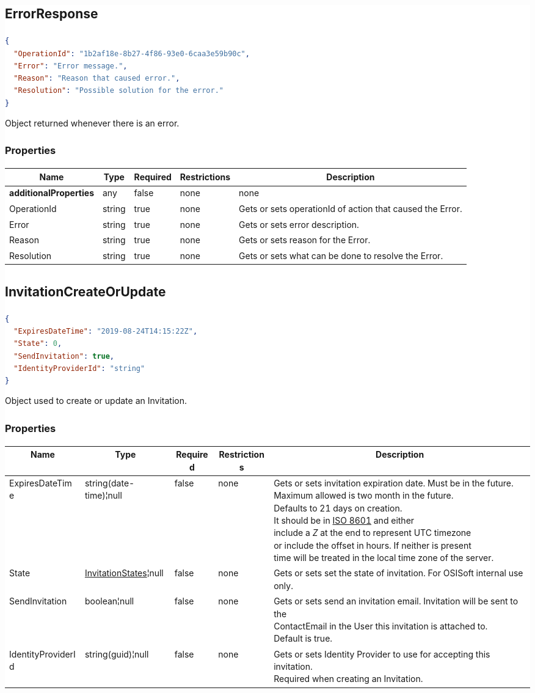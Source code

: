 <h2 id="tocS_ErrorResponse">ErrorResponse</h2>

<a id="schemaerrorresponse"></a>
<a id="schema_ErrorResponse"></a>
<a id="tocSerrorresponse"></a>
<a id="tocserrorresponse"></a>

```json
{
  "OperationId": "1b2af18e-8b27-4f86-93e0-6caa3e59b90c",
  "Error": "Error message.",
  "Reason": "Reason that caused error.",
  "Resolution": "Possible solution for the error."
}

```

Object returned whenever there is an error.

### Properties

|Name|Type|Required|Restrictions|Description|
|---|---|---|---|---|
|**additionalProperties**|any|false|none|none|
|OperationId|string|true|none|Gets or sets operationId of action that caused the Error.|
|Error|string|true|none|Gets or sets error description.|
|Reason|string|true|none|Gets or sets reason for the Error.|
|Resolution|string|true|none|Gets or sets what can be done to resolve the Error.|

<h2 id="tocS_InvitationCreateOrUpdate">InvitationCreateOrUpdate</h2>

<a id="schemainvitationcreateorupdate"></a>
<a id="schema_InvitationCreateOrUpdate"></a>
<a id="tocSinvitationcreateorupdate"></a>
<a id="tocsinvitationcreateorupdate"></a>

```json
{
  "ExpiresDateTime": "2019-08-24T14:15:22Z",
  "State": 0,
  "SendInvitation": true,
  "IdentityProviderId": "string"
}

```

Object used to create or update an Invitation.

### Properties

|Name|Type|Required|Restrictions|Description|
|---|---|---|---|---|
|ExpiresDateTime|string(date-time)¦null|false|none|Gets or sets invitation expiration date. Must be in the future.<br />Maximum allowed is two month in the future.<br />Defaults to 21 days on creation.<br />It should be in [ISO 8601](https://www.iso.org/iso-8601-date-and-time-format.html) and either<br />include a *Z* at the end to represent UTC timezone<br />or include the offset in hours. If neither is present<br />time will be treated in the local time zone of the server.|
|State|[InvitationStates](#schemainvitationstates)¦null|false|none|Gets or sets set the state of invitation. For OSISoft internal use only.|
|SendInvitation|boolean¦null|false|none|Gets or sets send an invitation email. Invitation will be sent to the<br />ContactEmail in the User this invitation is attached to.<br />Default is true.|
|IdentityProviderId|string(guid)¦null|false|none|Gets or sets Identity Provider to use for accepting this invitation.<br />Required when creating an Invitation.|

